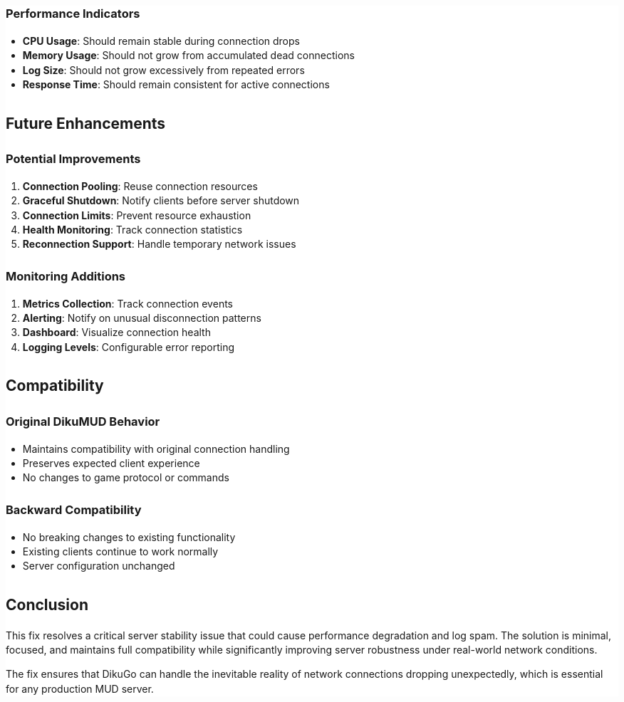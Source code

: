 ### Performance Indicators

- **CPU Usage**: Should remain stable during connection drops
- **Memory Usage**: Should not grow from accumulated dead connections
- **Log Size**: Should not grow excessively from repeated errors
- **Response Time**: Should remain consistent for active connections

## Future Enhancements

### Potential Improvements

1. **Connection Pooling**: Reuse connection resources
2. **Graceful Shutdown**: Notify clients before server shutdown
3. **Connection Limits**: Prevent resource exhaustion
4. **Health Monitoring**: Track connection statistics
5. **Reconnection Support**: Handle temporary network issues

### Monitoring Additions

1. **Metrics Collection**: Track connection events
2. **Alerting**: Notify on unusual disconnection patterns
3. **Dashboard**: Visualize connection health
4. **Logging Levels**: Configurable error reporting

## Compatibility

### Original DikuMUD Behavior
- Maintains compatibility with original connection handling
- Preserves expected client experience
- No changes to game protocol or commands

### Backward Compatibility
- No breaking changes to existing functionality
- Existing clients continue to work normally
- Server configuration unchanged

## Conclusion

This fix resolves a critical server stability issue that could cause performance degradation and log spam. The solution is minimal, focused, and maintains full compatibility while significantly improving server robustness under real-world network conditions.

The fix ensures that DikuGo can handle the inevitable reality of network connections dropping unexpectedly, which is essential for any production MUD server.

